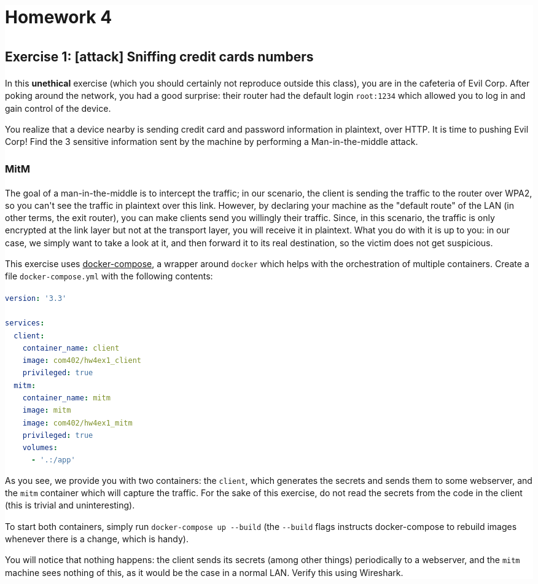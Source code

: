 
# Homework 4

## Exercise 1: [attack] Sniffing credit cards numbers

In this **unethical** exercise (which you should certainly not reproduce outside this class), you are in the cafeteria of Evil Corp. After poking around the network, you had a good surprise: their router had the default login `root:1234` which allowed you to log in and gain control of the device.

You realize that a device nearby is sending credit card and password information in plaintext, over HTTP. It is time to pushing Evil Corp! Find the 3 sensitive information sent by the machine by performing a Man-in-the-middle attack.

### MitM

The goal of a man-in-the-middle is to intercept the traffic; in our scenario, the client is sending the traffic to the router over WPA2, so you can't see the traffic in plaintext over this link. However, by declaring your machine as the "default route" of the LAN (in other terms, the exit router), you can make clients send you willingly their traffic. Since, in this scenario, the traffic is only encrypted at the link layer but not at the transport layer, you will receive it in plaintext. What you do with it is up to you: in our case, we simply want to take a look at it, and then forward it to its real destination, so the victim does not get suspicious.

This exercise uses [docker-compose](https://docs.docker.com/compose/install/), a wrapper around `docker` which helps with the orchestration of multiple containers. Create a file `docker-compose.yml` with the following contents:

```yaml
version: '3.3'

services:
  client:
    container_name: client
    image: com402/hw4ex1_client
    privileged: true
  mitm:
    container_name: mitm
    image: mitm
    image: com402/hw4ex1_mitm
    privileged: true
    volumes:
      - '.:/app'
```

As you see, we provide you with two containers: the `client`, which generates the secrets and sends them to some webserver, and the `mitm` container which will capture the traffic. For the sake of this exercise, do not read the secrets from the code in the client (this is trivial and uninteresting).

To start both containers, simply run `docker-compose up --build` (the `--build` flags instructs docker-compose to rebuild images whenever there is a change, which is handy).

You will notice that nothing happens: the client sends its secrets (among other things) periodically to a webserver, and the `mitm` machine sees nothing of this, as it would be the case in a normal LAN. Verify this using Wireshark.
